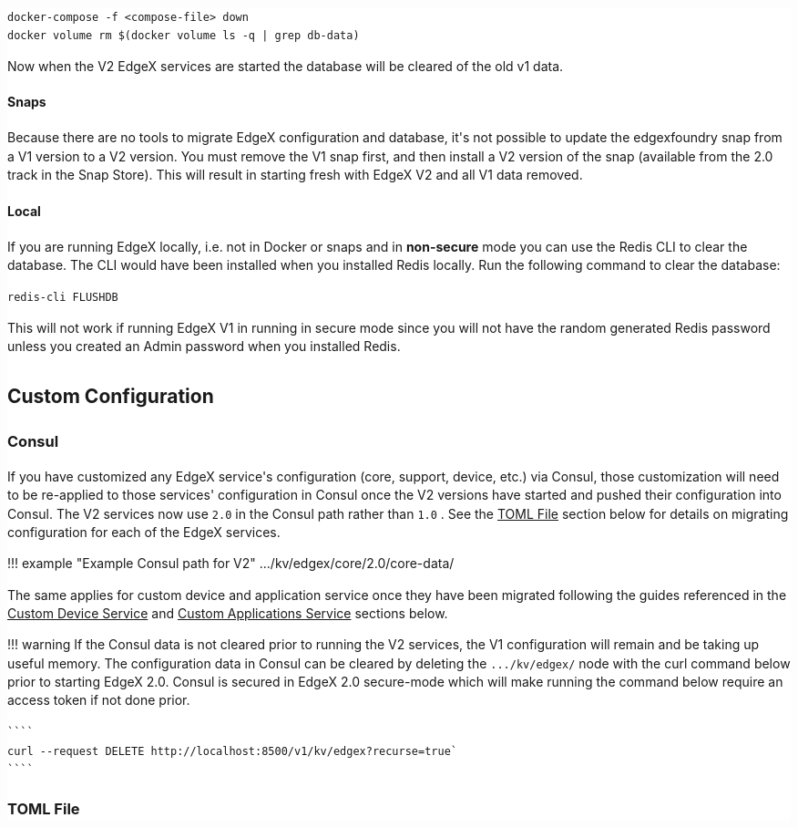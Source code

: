 ```console
docker-compose -f <compose-file> down
docker volume rm $(docker volume ls -q | grep db-data)
```

Now when the V2 EdgeX services are started the database will be cleared of the old v1 data.

#### Snaps

Because there are no tools to migrate EdgeX configuration and database, it's not possible to update the edgexfoundry snap from a V1 version to a V2 version. You must remove the V1 snap first, and then install a V2 version of the snap (available from the 2.0 track in the Snap Store). This will result in starting fresh with EdgeX V2 and all V1 data removed.

#### Local

If you are running EdgeX locally, i.e. not in Docker or snaps and in **non-secure** mode you can use the Redis CLI to clear the database. The CLI would have been installed when you installed Redis locally. Run the following command to clear the database:

```
redis-cli FLUSHDB
```

This will not work if running EdgeX V1 in running in secure mode since you will not have the random generated Redis password unless you created an Admin password when you installed Redis.

## Custom Configuration

### Consul

If you have customized any EdgeX service's configuration  (core, support, device, etc.)  via Consul, those customization will need to be re-applied to those services' configuration in Consul once the V2 versions have started and pushed their configuration into Consul. The V2 services now use `2.0` in the Consul path rather than `1.0` . See the [TOML File](#toml-file) section below for details on migrating configuration for each of the EdgeX services.

!!! example "Example Consul path for V2"
    .../kv/edgex/core/2.0/core-data/

The same applies for custom device and application service once they have been migrated following the guides referenced in the [Custom Device Service](custom-device-service) and [Custom Applications Service](custom-applications-service) sections below.

!!! warning
    If the Consul data is not cleared prior to running the V2 services,  the V1 configuration will remain and be taking up useful memory.  The configuration data in Consul can be cleared by deleting the `.../kv/edgex/` node with the curl command below prior to starting EdgeX 2.0. Consul is secured in EdgeX 2.0 secure-mode which will make running  the command below require an access token if not done prior.

    ````
    curl --request DELETE http://localhost:8500/v1/kv/edgex?recurse=true`
    ````

### TOML File
